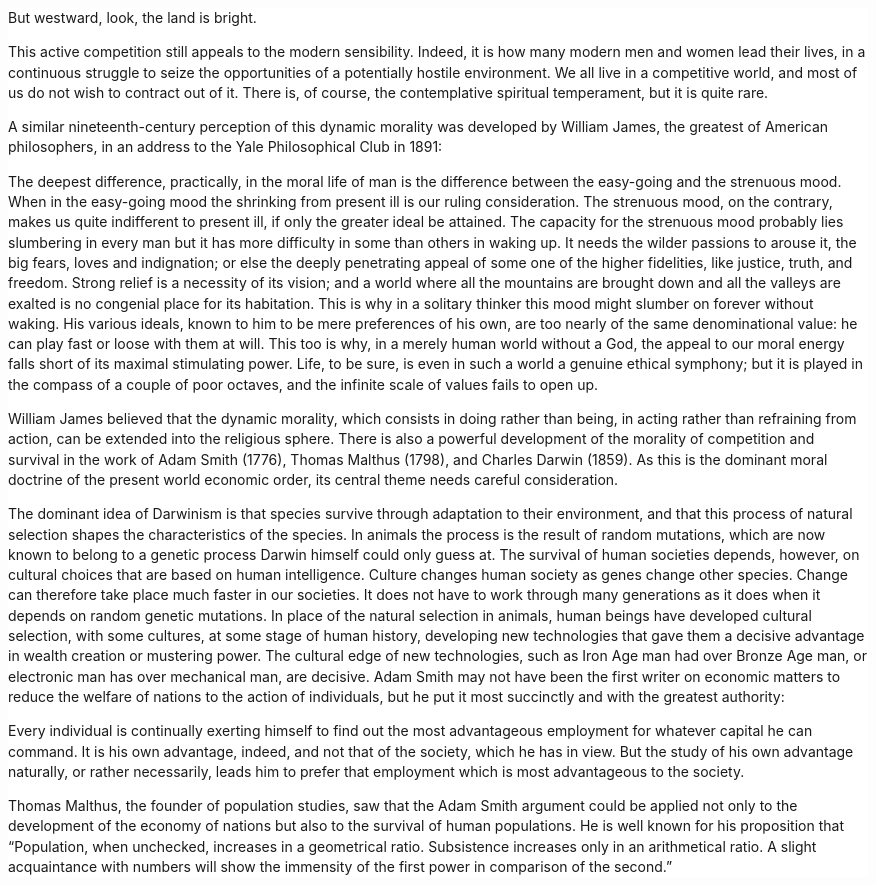 But westward, look, the land is bright.



This active competition still appeals to the modern sensibility. Indeed, it is how many modern men and women lead their lives, in a continuous struggle to seize the opportunities of a potentially hostile environment. We all live in a competitive world, and most of us do not wish to contract out of it. There is, of course, the contemplative spiritual temperament, but it is quite rare.

A similar nineteenth-century perception of this dynamic morality was developed by William James, the greatest of American philosophers, in an address to the Yale Philosophical Club in 1891:

The deepest difference, practically, in the moral life of man is the difference between the easy-going and the strenuous mood. When in the easy-going mood the shrinking from present ill is our ruling consideration. The strenuous mood, on the contrary, makes us quite indifferent to present ill, if only the greater ideal be attained. The capacity for the strenuous mood probably lies slumbering in every man but it has more difficulty in some than others in waking up. It needs the wilder passions to arouse it, the big fears, loves and indignation; or else the deeply penetrating appeal of some one of the higher fidelities, like justice, truth, and freedom. Strong relief is a necessity of its vision; and a world where all the mountains are brought down and all the valleys are exalted is no congenial place for its habitation. This is why in a solitary thinker this mood might slumber on forever without waking. His various ideals, known to him to be mere preferences of his own, are too nearly of the same denominational value: he can play fast or loose with them at will. This too is why, in a merely human world without a God, the appeal to our moral energy falls short of its maximal stimulating power. Life, to be sure, is even in such a world a genuine ethical symphony; but it is played in the compass of a couple of poor octaves, and the infinite scale of values fails to open up.



William James believed that the dynamic morality, which consists in doing rather than being, in acting rather than refraining from action, can be extended into the religious sphere. There is also a powerful development of the morality of competition and survival in the work of Adam Smith (1776), Thomas Malthus (1798), and Charles Darwin (1859). As this is the dominant moral doctrine of the present world economic order, its central theme needs careful consideration.

The dominant idea of Darwinism is that species survive through adaptation to their environment, and that this process of natural selection shapes the characteristics of the species. In animals the process is the result of random mutations, which are now known to belong to a genetic process Darwin himself could only guess at. The survival of human societies depends, however, on cultural choices that are based on human intelligence. Culture changes human society as genes change other species. Change can therefore take place much faster in our societies. It does not have to work through many generations as it does when it depends on random genetic mutations. In place of the natural selection in animals, human beings have developed cultural selection, with some cultures, at some stage of human history, developing new technologies that gave them a decisive advantage in wealth creation or mustering power. The cultural edge of new technologies, such as Iron Age man had over Bronze Age man, or electronic man has over mechanical man, are decisive. Adam Smith may not have been the first writer on economic matters to reduce the welfare of nations to the action of individuals, but he put it most succinctly and with the greatest authority:

Every individual is continually exerting himself to find out the most advantageous employment for whatever capital he can command. It is his own advantage, indeed, and not that of the society, which he has in view. But the study of his own advantage naturally, or rather necessarily, leads him to prefer that employment which is most advantageous to the society.



Thomas Malthus, the founder of population studies, saw that the Adam Smith argument could be applied not only to the development of the economy of nations but also to the survival of human populations. He is well known for his proposition that “Population, when unchecked, increases in a geometrical ratio. Subsistence increases only in an arithmetical ratio. A slight acquaintance with numbers will show the immensity of the first power in comparison of the second.”
